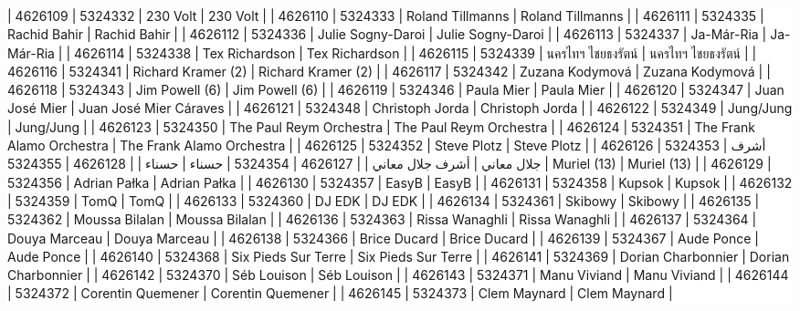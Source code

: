 | 4626109 | 5324332 | 230 Volt | 230 Volt |
| 4626110 | 5324333 | Roland Tillmanns | Roland Tillmanns |
| 4626111 | 5324335 | Rachid Bahir | Rachid Bahir |
| 4626112 | 5324336 | Julie Sogny-Daroi | Julie Sogny-Daroi |
| 4626113 | 5324337 | Ja-Már-Ria | Ja-Már-Ria |
| 4626114 | 5324338 | Tex Richardson | Tex Richardson |
| 4626115 | 5324339 | นครไทฯ ไชยธงรัตน์ | นครไทฯ ไชยธงรัตน์ |
| 4626116 | 5324341 | Richard Kramer (2) | Richard Kramer (2) |
| 4626117 | 5324342 | Zuzana Kodymová | Zuzana Kodymová |
| 4626118 | 5324343 | Jim Powell (6) | Jim Powell (6) |
| 4626119 | 5324346 | Paula Mier | Paula Mier |
| 4626120 | 5324347 | Juan José Mier | Juan José Mier Cáraves |
| 4626121 | 5324348 | Christoph Jorda | Christoph Jorda |
| 4626122 | 5324349 | Jung/Jung | Jung/Jung |
| 4626123 | 5324350 | The Paul Reym Orchestra | The Paul Reym Orchestra |
| 4626124 | 5324351 | The Frank Alamo Orchestra | The Frank Alamo Orchestra |
| 4626125 | 5324352 | Steve Plotz | Steve Plotz |
| 4626126 | 5324353 | أشرف جلال معاني | أشرف جلال معاني |
| 4626127 | 5324354 | حسناء | حسناء |
| 4626128 | 5324355 | Muriel (13) | Muriel (13) |
| 4626129 | 5324356 | Adrian Pałka | Adrian Pałka |
| 4626130 | 5324357 | EasyB | EasyB |
| 4626131 | 5324358 | Kupsok | Kupsok |
| 4626132 | 5324359 | TomQ | TomQ |
| 4626133 | 5324360 | DJ EDK | DJ EDK |
| 4626134 | 5324361 | Skibowy | Skibowy |
| 4626135 | 5324362 | Moussa Bilalan | Moussa Bilalan |
| 4626136 | 5324363 | Rissa Wanaghli | Rissa Wanaghli |
| 4626137 | 5324364 | Douya Marceau | Douya Marceau |
| 4626138 | 5324366 | Brice Ducard | Brice Ducard |
| 4626139 | 5324367 | Aude Ponce | Aude Ponce |
| 4626140 | 5324368 | Six Pieds Sur Terre | Six Pieds Sur Terre |
| 4626141 | 5324369 | Dorian Charbonnier | Dorian Charbonnier |
| 4626142 | 5324370 | Séb Louison | Séb Louison |
| 4626143 | 5324371 | Manu Viviand | Manu Viviand |
| 4626144 | 5324372 | Corentin Quemener | Corentin Quemener |
| 4626145 | 5324373 | Clem Maynard | Clem Maynard |